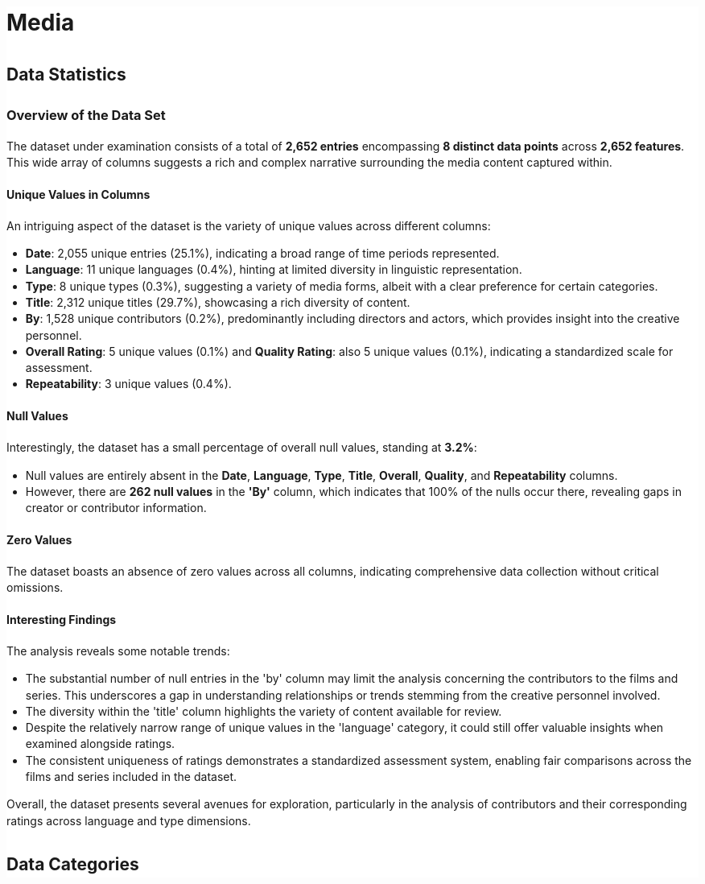 # Media

## Data Statistics

### Overview of the Data Set

The dataset under examination consists of a total of **2,652 entries** encompassing **8 distinct data points** across **2,652 features**. This wide array of columns suggests a rich and complex narrative surrounding the media content captured within.

#### Unique Values in Columns
An intriguing aspect of the dataset is the variety of unique values across different columns:
- **Date**: 2,055 unique entries (25.1%), indicating a broad range of time periods represented.
- **Language**: 11 unique languages (0.4%), hinting at limited diversity in linguistic representation.
- **Type**: 8 unique types (0.3%), suggesting a variety of media forms, albeit with a clear preference for certain categories.
- **Title**: 2,312 unique titles (29.7%), showcasing a rich diversity of content.
- **By**: 1,528 unique contributors (0.2%), predominantly including directors and actors, which provides insight into the creative personnel.
- **Overall Rating**: 5 unique values (0.1%) and **Quality Rating**: also 5 unique values (0.1%), indicating a standardized scale for assessment.
- **Repeatability**: 3 unique values (0.4%).

#### Null Values
Interestingly, the dataset has a small percentage of overall null values, standing at **3.2%**:
- Null values are entirely absent in the **Date**, **Language**, **Type**, **Title**, **Overall**, **Quality**, and **Repeatability** columns.
- However, there are **262 null values** in the **'By'** column, which indicates that 100% of the nulls occur there, revealing gaps in creator or contributor information.

#### Zero Values
The dataset boasts an absence of zero values across all columns, indicating comprehensive data collection without critical omissions.

#### Interesting Findings
The analysis reveals some notable trends:
- The substantial number of null entries in the 'by' column may limit the analysis concerning the contributors to the films and series. This underscores a gap in understanding relationships or trends stemming from the creative personnel involved.
- The diversity within the 'title' column highlights the variety of content available for review.
- Despite the relatively narrow range of unique values in the 'language' category, it could still offer valuable insights when examined alongside ratings.
- The consistent uniqueness of ratings demonstrates a standardized assessment system, enabling fair comparisons across the films and series included in the dataset. 

Overall, the dataset presents several avenues for exploration, particularly in the analysis of contributors and their corresponding ratings across language and type dimensions. 

## Data Categories
